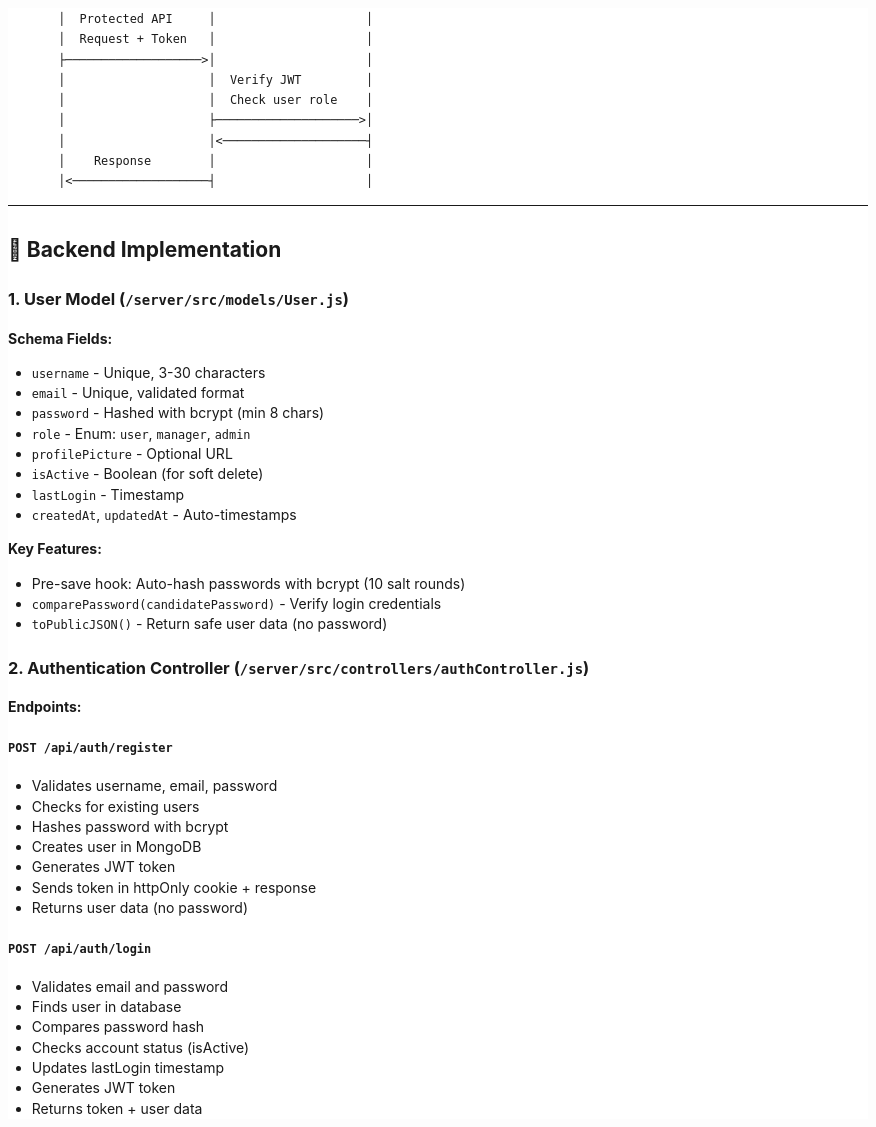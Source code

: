 ```
       │  Protected API     │                     │
       │  Request + Token   │                     │
       ├───────────────────>│                     │
       │                    │  Verify JWT         │
       │                    │  Check user role    │
       │                    ├────────────────────>│
       │                    │<────────────────────┤
       │    Response        │                     │
       │<───────────────────┤                     │
```

---

## 🔧 Backend Implementation

### 1. User Model (`/server/src/models/User.js`)

**Schema Fields:**
- `username` - Unique, 3-30 characters
- `email` - Unique, validated format
- `password` - Hashed with bcrypt (min 8 chars)
- `role` - Enum: `user`, `manager`, `admin`
- `profilePicture` - Optional URL
- `isActive` - Boolean (for soft delete)
- `lastLogin` - Timestamp
- `createdAt`, `updatedAt` - Auto-timestamps

**Key Features:**
- Pre-save hook: Auto-hash passwords with bcrypt (10 salt rounds)
- `comparePassword(candidatePassword)` - Verify login credentials
- `toPublicJSON()` - Return safe user data (no password)

### 2. Authentication Controller (`/server/src/controllers/authController.js`)

**Endpoints:**

#### `POST /api/auth/register`
- Validates username, email, password
- Checks for existing users
- Hashes password with bcrypt
- Creates user in MongoDB
- Generates JWT token
- Sends token in httpOnly cookie + response
- Returns user data (no password)

#### `POST /api/auth/login`
- Validates email and password
- Finds user in database
- Compares password hash
- Checks account status (isActive)
- Updates lastLogin timestamp
- Generates JWT token
- Returns token + user data
